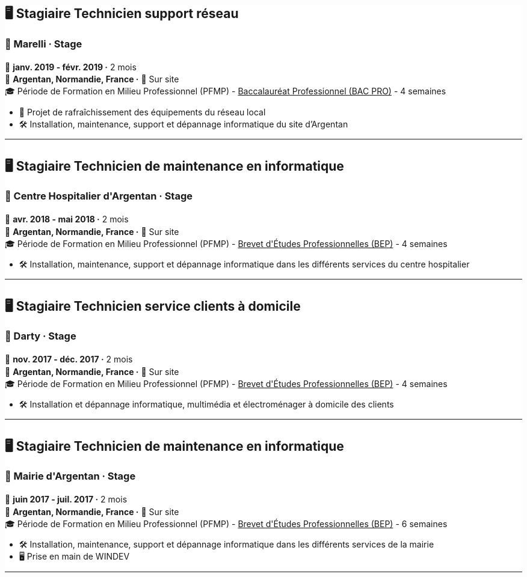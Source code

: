 ## 🖥️ Stagiaire Technicien support réseau
### 🏢 Marelli · Stage  
📅 **janv. 2019 - févr. 2019 ·** 2 mois  
📍 **Argentan, Normandie, France ·** 🏢 Sur site  
🎓 Période de Formation en Milieu Professionnel (PFMP) - [Baccalauréat Professionnel (BAC PRO)](Formations.md#lycée-charles-tellier---condé-en-normandie) - 4 semaines  

- 🔄 Projet de rafraîchissement des équipements du réseau local  
- 🛠️ Installation, maintenance, support et dépannage informatique du site d’Argentan  

---

## 🖥️ Stagiaire Technicien de maintenance en informatique
### 🏢 Centre Hospitalier d'Argentan · Stage  
📅 **avr. 2018 - mai 2018 ·** 2 mois  
📍 **Argentan, Normandie, France ·** 🏢 Sur site  
🎓 Période de Formation en Milieu Professionnel (PFMP) - [Brevet d'Études Professionnelles (BEP)](Formations.md#lycée-curie-corot---saint-lô) - 4 semaines  

- 🛠️ Installation, maintenance, support et dépannage informatique dans les différents services du centre hospitalier  

---

## 🖥️ Stagiaire Technicien service clients à domicile
### 🏢 Darty · Stage  
📅 **nov. 2017 - déc. 2017 ·** 2 mois  
📍 **Argentan, Normandie, France ·** 🏢 Sur site  
🎓 Période de Formation en Milieu Professionnel (PFMP) - [Brevet d'Études Professionnelles (BEP)](Formations.md#lycée-curie-corot---saint-lô) - 4 semaines  

- 🛠️ Installation et dépannage informatique, multimédia et électroménager à domicile des clients  

---

## 🖥️ Stagiaire Technicien de maintenance en informatique
### 🏢 Mairie d'Argentan · Stage  
📅 **juin 2017 - juil. 2017 ·** 2 mois  
📍 **Argentan, Normandie, France ·** 🏢 Sur site  
🎓 Période de Formation en Milieu Professionnel (PFMP) - [Brevet d'Études Professionnelles (BEP)](Formations.md#lycée-curie-corot---saint-lô) - 6 semaines  

- 🛠️ Installation, maintenance, support et dépannage informatique dans les différents services de la mairie  
- 🖥️ Prise en main de WINDEV  

---

